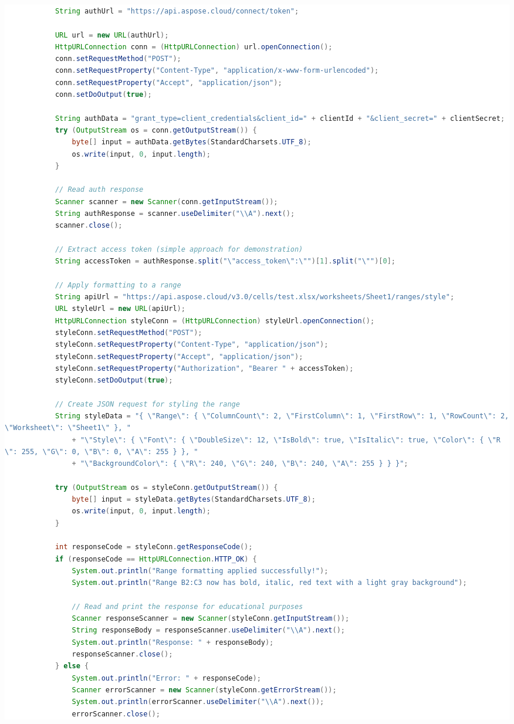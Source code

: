```java
            String authUrl = "https://api.aspose.cloud/connect/token";
            
            URL url = new URL(authUrl);
            HttpURLConnection conn = (HttpURLConnection) url.openConnection();
            conn.setRequestMethod("POST");
            conn.setRequestProperty("Content-Type", "application/x-www-form-urlencoded");
            conn.setRequestProperty("Accept", "application/json");
            conn.setDoOutput(true);
            
            String authData = "grant_type=client_credentials&client_id=" + clientId + "&client_secret=" + clientSecret;
            try (OutputStream os = conn.getOutputStream()) {
                byte[] input = authData.getBytes(StandardCharsets.UTF_8);
                os.write(input, 0, input.length);
            }
            
            // Read auth response
            Scanner scanner = new Scanner(conn.getInputStream());
            String authResponse = scanner.useDelimiter("\\A").next();
            scanner.close();
            
            // Extract access token (simple approach for demonstration)
            String accessToken = authResponse.split("\"access_token\":\"")[1].split("\"")[0];
            
            // Apply formatting to a range
            String apiUrl = "https://api.aspose.cloud/v3.0/cells/test.xlsx/worksheets/Sheet1/ranges/style";
            URL styleUrl = new URL(apiUrl);
            HttpURLConnection styleConn = (HttpURLConnection) styleUrl.openConnection();
            styleConn.setRequestMethod("POST");
            styleConn.setRequestProperty("Content-Type", "application/json");
            styleConn.setRequestProperty("Accept", "application/json");
            styleConn.setRequestProperty("Authorization", "Bearer " + accessToken);
            styleConn.setDoOutput(true);
            
            // Create JSON request for styling the range
            String styleData = "{ \"Range\": { \"ColumnCount\": 2, \"FirstColumn\": 1, \"FirstRow\": 1, \"RowCount\": 2, \"Worksheet\": \"Sheet1\" }, "
                + "\"Style\": { \"Font\": { \"DoubleSize\": 12, \"IsBold\": true, \"IsItalic\": true, \"Color\": { \"R\": 255, \"G\": 0, \"B\": 0, \"A\": 255 } }, "
                + "\"BackgroundColor\": { \"R\": 240, \"G\": 240, \"B\": 240, \"A\": 255 } } }";
            
            try (OutputStream os = styleConn.getOutputStream()) {
                byte[] input = styleData.getBytes(StandardCharsets.UTF_8);
                os.write(input, 0, input.length);
            }
            
            int responseCode = styleConn.getResponseCode();
            if (responseCode == HttpURLConnection.HTTP_OK) {
                System.out.println("Range formatting applied successfully!");
                System.out.println("Range B2:C3 now has bold, italic, red text with a light gray background");
                
                // Read and print the response for educational purposes
                Scanner responseScanner = new Scanner(styleConn.getInputStream());
                String responseBody = responseScanner.useDelimiter("\\A").next();
                System.out.println("Response: " + responseBody);
                responseScanner.close();
            } else {
                System.out.println("Error: " + responseCode);
                Scanner errorScanner = new Scanner(styleConn.getErrorStream());
                System.out.println(errorScanner.useDelimiter("\\A").next());
                errorScanner.close();
```